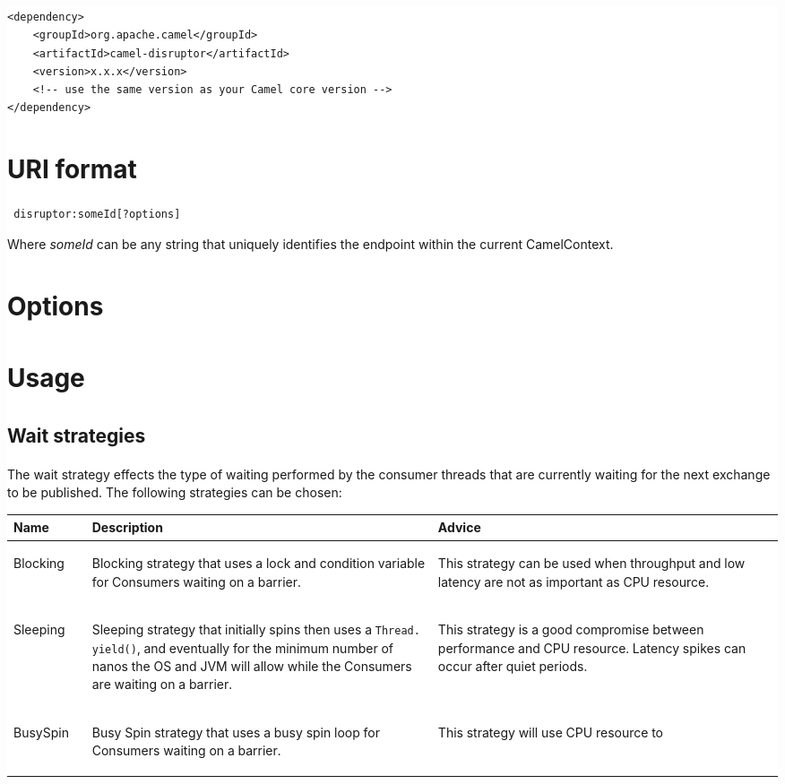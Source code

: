     <dependency>
        <groupId>org.apache.camel</groupId>
        <artifactId>camel-disruptor</artifactId>
        <version>x.x.x</version>
        <!-- use the same version as your Camel core version -->
    </dependency>

# URI format

     disruptor:someId[?options]

Where *someId* can be any string that uniquely identifies the endpoint
within the current CamelContext.

# Options

# Usage

## Wait strategies

The wait strategy effects the type of waiting performed by the consumer
threads that are currently waiting for the next exchange to be
published. The following strategies can be chosen:

<table>
<colgroup>
<col style="width: 10%" />
<col style="width: 44%" />
<col style="width: 44%" />
</colgroup>
<thead>
<tr class="header">
<th style="text-align: left;">Name</th>
<th style="text-align: left;">Description</th>
<th style="text-align: left;">Advice</th>
</tr>
</thead>
<tbody>
<tr class="odd">
<td style="text-align: left;"><p>Blocking</p></td>
<td style="text-align: left;"><p>Blocking strategy that uses a lock and
condition variable for Consumers waiting on a barrier.</p></td>
<td style="text-align: left;"><p>This strategy can be used when
throughput and low latency are not as important as CPU
resource.</p></td>
</tr>
<tr class="even">
<td style="text-align: left;"><p>Sleeping</p></td>
<td style="text-align: left;"><p>Sleeping strategy that initially spins
then uses a <code>Thread.yield()</code>, and eventually for the minimum
number of nanos the OS and JVM will allow while the Consumers are
waiting on a barrier.</p></td>
<td style="text-align: left;"><p>This strategy is a good compromise
between performance and CPU resource. Latency spikes can occur after
quiet periods.</p></td>
</tr>
<tr class="odd">
<td style="text-align: left;"><p>BusySpin</p></td>
<td style="text-align: left;"><p>Busy Spin strategy that uses a busy
spin loop for Consumers waiting on a barrier.</p></td>
<td style="text-align: left;"><p>This strategy will use CPU resource to